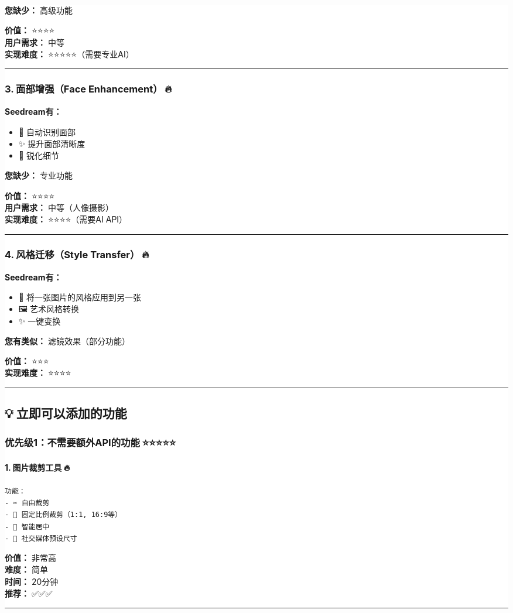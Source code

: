 **您缺少：** 高级功能

**价值：** ⭐⭐⭐⭐  
**用户需求：** 中等  
**实现难度：** ⭐⭐⭐⭐⭐（需要专业AI）

---

### **3. 面部增强（Face Enhancement）** 🔥

**Seedream有：**
- 👤 自动识别面部
- ✨ 提升面部清晰度
- 🎯 锐化细节

**您缺少：** 专业功能

**价值：** ⭐⭐⭐⭐  
**用户需求：** 中等（人像摄影）  
**实现难度：** ⭐⭐⭐⭐（需要AI API）

---

### **4. 风格迁移（Style Transfer）** 🔥

**Seedream有：**
- 🎨 将一张图片的风格应用到另一张
- 🖼️ 艺术风格转换
- ✨ 一键变换

**您有类似：** 滤镜效果（部分功能）

**价值：** ⭐⭐⭐  
**实现难度：** ⭐⭐⭐⭐

---

## 💡 立即可以添加的功能

### **优先级1：不需要额外API的功能** ⭐⭐⭐⭐⭐

#### **1. 图片裁剪工具** 🔥
```
功能：
- ✂️ 自由裁剪
- 📐 固定比例裁剪（1:1, 16:9等）
- 🎯 智能居中
- 📱 社交媒体预设尺寸
```
**价值：** 非常高  
**难度：** 简单  
**时间：** 20分钟  
**推荐：** ✅✅✅

---